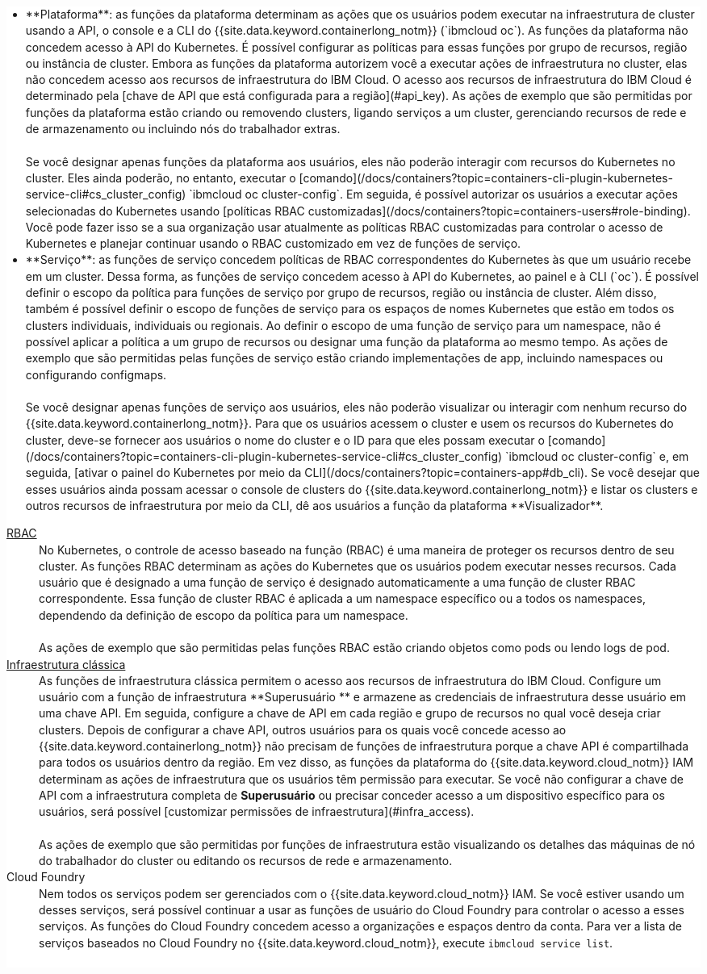 <ul><li>**Plataforma**: as funções da plataforma determinam as ações que os usuários podem executar na infraestrutura de cluster usando a API, o console e a CLI do {{site.data.keyword.containerlong_notm}} (`ibmcloud oc`). As funções da plataforma não concedem acesso à API do Kubernetes. É possível configurar as políticas para essas funções por grupo de recursos, região ou instância de cluster. Embora as funções da plataforma autorizem você a executar ações de infraestrutura no cluster, elas não concedem acesso aos recursos de infraestrutura do IBM Cloud. O acesso aos recursos de infraestrutura do IBM Cloud é determinado pela [chave de API que está configurada para a região](#api_key). As ações de exemplo que são permitidas por funções da plataforma estão criando ou removendo clusters, ligando serviços a um cluster, gerenciando recursos de rede e de armazenamento ou incluindo nós do trabalhador extras.<br><br>Se você designar apenas funções da plataforma aos usuários, eles não poderão interagir com recursos do Kubernetes no cluster. Eles ainda poderão, no entanto, executar o [comando](/docs/containers?topic=containers-cli-plugin-kubernetes-service-cli#cs_cluster_config) `ibmcloud oc cluster-config`. Em seguida, é possível autorizar os usuários a executar ações selecionadas do Kubernetes usando [políticas RBAC customizadas](/docs/containers?topic=containers-users#role-binding). Você pode fazer isso se a sua organização usar atualmente as políticas RBAC customizadas para controlar o acesso de Kubernetes e planejar continuar usando o RBAC customizado em vez de funções de serviço.</li>
<li>**Serviço**: as funções de serviço concedem políticas de RBAC correspondentes do Kubernetes às que um usuário recebe em um cluster. Dessa forma, as funções de serviço concedem acesso à API do Kubernetes, ao painel e à CLI (`oc`). É possível definir o escopo da política para funções de serviço por grupo de recursos, região ou instância de cluster. Além disso, também é possível definir o escopo de funções de serviço para os espaços de nomes Kubernetes que estão em todos os clusters individuais, individuais ou regionais. Ao definir o escopo de uma função de serviço para um namespace, não é possível aplicar a política a um grupo de recursos ou designar uma função da plataforma ao mesmo tempo. As ações de exemplo que são permitidas pelas funções de serviço estão criando implementações de app, incluindo namespaces ou configurando configmaps.<br><br>Se você designar apenas funções de serviço aos usuários, eles não poderão visualizar ou interagir com nenhum recurso do {{site.data.keyword.containerlong_notm}}. Para que os usuários acessem o cluster e usem os recursos do Kubernetes do cluster, deve-se fornecer aos usuários o nome do cluster e o ID para que eles possam executar o [comando](/docs/containers?topic=containers-cli-plugin-kubernetes-service-cli#cs_cluster_config) `ibmcloud oc cluster-config` e, em seguida, [ativar o painel do Kubernetes por meio da CLI](/docs/containers?topic=containers-app#db_cli). Se você desejar que esses usuários ainda possam acessar o console de clusters do {{site.data.keyword.containerlong_notm}} e listar os clusters e outros recursos de infraestrutura por meio da CLI, dê aos usuários a função da plataforma **Visualizador**.</li></ul></dd>
<dt><a href="#role-binding"> RBAC </a></dt>
<dd>No Kubernetes, o controle de acesso baseado na função (RBAC) é uma maneira de proteger os recursos dentro de seu cluster. As funções RBAC determinam as ações do Kubernetes que os usuários podem executar nesses recursos. Cada usuário que é designado a uma função de serviço é designado automaticamente a uma função de cluster RBAC correspondente. Essa função de cluster RBAC é aplicada a um namespace específico ou a todos os namespaces, dependendo da definição de escopo da política para um namespace.</br></br>
As ações de exemplo que são permitidas pelas funções RBAC estão criando objetos como pods ou lendo logs de pod.</dd>
<dt><a href="#api_key">Infraestrutura clássica</a></dt>
<dd>As funções de infraestrutura clássica permitem o acesso aos recursos de infraestrutura do IBM Cloud. Configure um usuário com a função de infraestrutura **Superusuário ** e armazene as credenciais de infraestrutura desse usuário em uma chave API. Em seguida, configure a chave de API em cada região e grupo de recursos no qual você deseja criar clusters. Depois de configurar a chave API, outros usuários para os quais você concede acesso ao {{site.data.keyword.containerlong_notm}} não precisam de funções de infraestrutura porque a chave API é compartilhada para todos os usuários dentro da região. Em vez disso, as funções da plataforma do {{site.data.keyword.cloud_notm}} IAM determinam as ações de infraestrutura que os usuários têm permissão para executar. Se você não configurar a chave de API com a infraestrutura completa de <strong>Superusuário</strong> ou precisar conceder acesso a um dispositivo específico para os usuários, será possível [customizar permissões de infraestrutura](#infra_access). </br></br>
As ações de exemplo que são permitidas por funções de infraestrutura estão visualizando os detalhes das máquinas de nó do trabalhador do cluster ou editando os recursos de rede e armazenamento.</dd>
<dt>Cloud Foundry</dt>
<dd>Nem todos os serviços podem ser gerenciados com o {{site.data.keyword.cloud_notm}} IAM. Se você estiver usando um desses serviços, será possível continuar a usar as funções de usuário do Cloud Foundry para controlar o acesso a esses serviços. As funções do Cloud Foundry concedem acesso a organizações e espaços dentro da conta. Para ver a lista de serviços baseados no Cloud Foundry no {{site.data.keyword.cloud_notm}}, execute <code>ibmcloud service list</code>.</br></br>